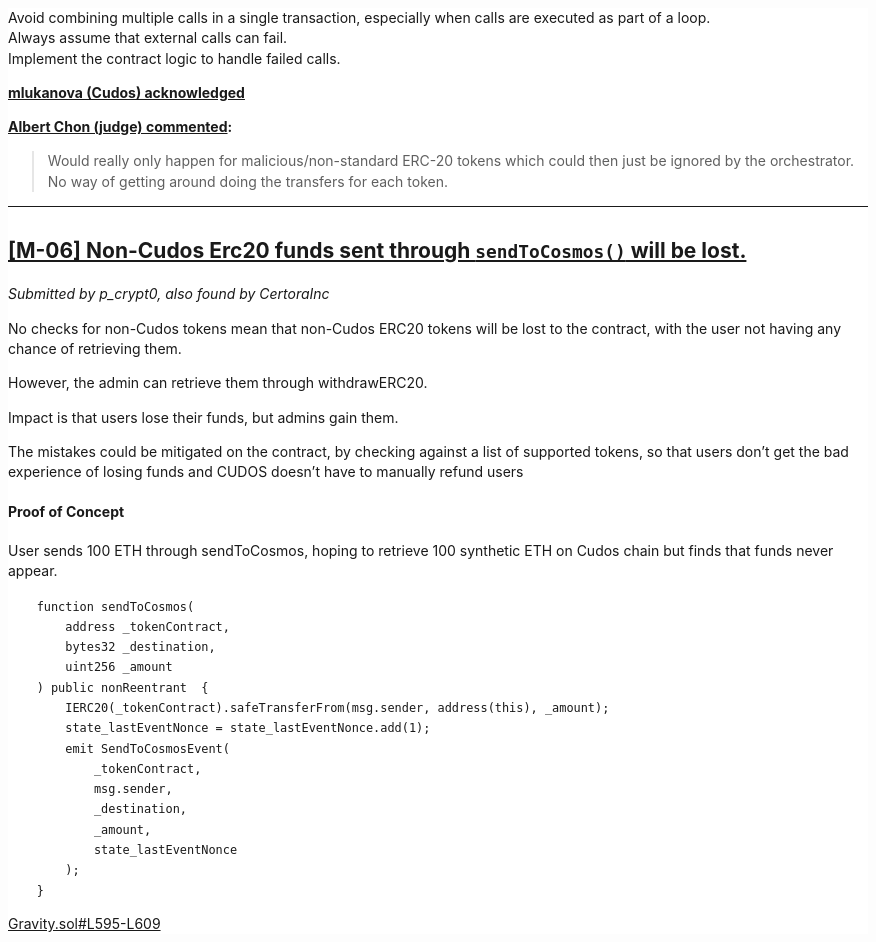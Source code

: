 Avoid combining multiple calls in a single transaction, especially when calls are executed as part of a loop.  
Always assume that external calls can fail.  
Implement the contract logic to handle failed calls.

**[mlukanova (Cudos) acknowledged](https://github.com/code-423n4/2022-05-cudos-findings/issues/126)**

**[Albert Chon (judge) commented](https://github.com/code-423n4/2022-05-cudos-findings/issues/126#issuecomment-1128730455):**

> Would really only happen for malicious/non-standard ERC-20 tokens which could then just be ignored by the orchestrator. No way of getting around doing the transfers for each token.

* * *

[](#m-06-non-cudos-erc20-funds-sent-through-sendtocosmos-will-be-lost)[\[M-06\] Non-Cudos Erc20 funds sent through `sendToCosmos()` will be lost.](https://github.com/code-423n4/2022-05-cudos-findings/issues/58)
------------------------------------------------------------------------------------------------------------------------------------------------------------------------------------------------------------------

_Submitted by p\_crypt0, also found by CertoraInc_

No checks for non-Cudos tokens mean that non-Cudos ERC20 tokens will be lost to the contract, with the user not having any chance of retrieving them.

However, the admin can retrieve them through withdrawERC20.

Impact is that users lose their funds, but admins gain them.

The mistakes could be mitigated on the contract, by checking against a list of supported tokens, so that users don’t get the bad experience of losing funds and CUDOS doesn’t have to manually refund users

#### [](#proof-of-concept-4)Proof of Concept

User sends 100 ETH through sendToCosmos, hoping to retrieve 100 synthetic ETH on Cudos chain but finds that funds never appear.

    	function sendToCosmos(
    		address _tokenContract,
    		bytes32 _destination,
    		uint256 _amount
    	) public nonReentrant  {
    		IERC20(_tokenContract).safeTransferFrom(msg.sender, address(this), _amount);
    		state_lastEventNonce = state_lastEventNonce.add(1);
    		emit SendToCosmosEvent(
    			_tokenContract,
    			msg.sender,
    			_destination,
    			_amount,
    			state_lastEventNonce
    		);
    	}

[Gravity.sol#L595-L609](https://github.com/code-423n4/2022-05-cudos/blob/de39cf3cd1f1e1cf211819b06d4acf6a043acda0/solidity/contracts/Gravity.sol#L595-L609)  
